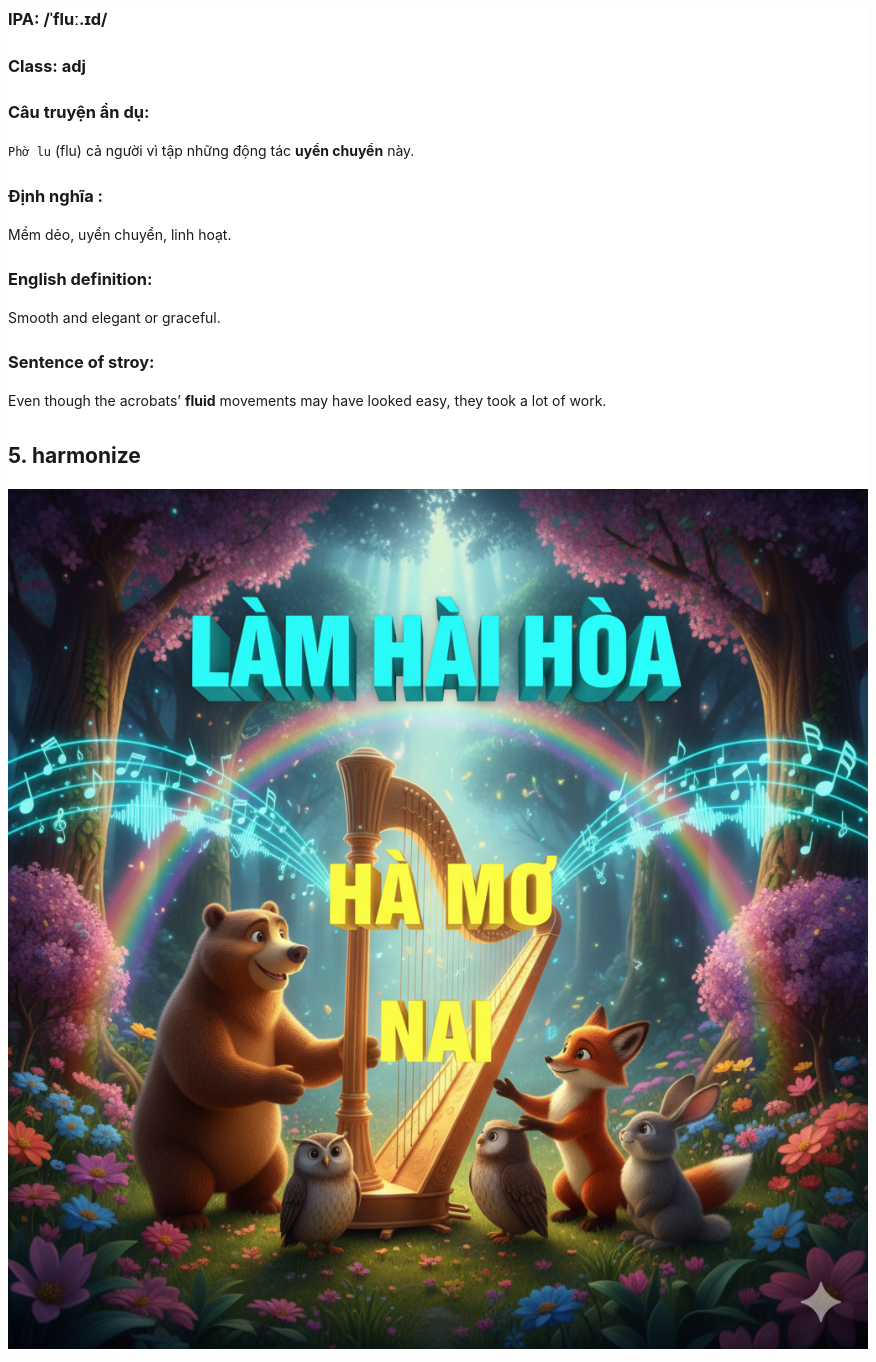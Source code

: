 ### IPA: /ˈfluː.ɪd/
### Class: adj
### Câu truyện ẩn dụ:

`Phờ lu` (flu) cả người vì tập những động tác **uyển chuyển** này.

### Định nghĩa : 
Mềm dẻo, uyển chuyển, linh hoạt.

### English definition: 
Smooth and elegant or graceful.

### Sentence of stroy:
Even though the acrobats’ **fluid** movements may have looked easy, they took a lot of work.

## 5. harmonize
![harmonize](eew-6-25/5.png)
